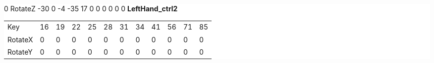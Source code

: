 <td valign="center">0</td>
</tr>
<tr>
<td valign="center">RotateZ</td>
<td valign="center">-30</td>
<td valign="center">0</td>
<td valign="center">-4</td>
<td valign="center">-35</td>
<td valign="center">17</td>
<td valign="center">0</td>
<td valign="center">0</td>
<td valign="center">0</td>
<td valign="center">0</td>
<td valign="center">0</td>
<td valign="center">0</td>
</tr>
</tbody>
</table>
<strong>LeftHand_ctrl2</strong>
<table border="0">
<tbody>
<tr>
<td id="cjabiokabamngnbigeeibddnihgllkggmousedown-target-element" valign="center">Key</td>
<td valign="center">16</td>
<td valign="center">19</td>
<td valign="center">22</td>
<td valign="center">25</td>
<td valign="center">28</td>
<td valign="center">31</td>
<td valign="center">34</td>
<td valign="center">41</td>
<td valign="center">56</td>
<td>71</td>
<td>85</td>
</tr>
<tr>
<td valign="center">RotateX</td>
<td valign="center">0</td>
<td valign="center">0</td>
<td valign="center">0</td>
<td valign="center">0</td>
<td valign="center">0</td>
<td valign="center">0</td>
<td valign="center">0</td>
<td valign="center">0</td>
<td valign="center">0</td>
<td>0</td>
<td>0</td>
</tr>
<tr>
<td valign="center">RotateY</td>
<td valign="center">0</td>
<td valign="center">0</td>
<td valign="center">0</td>
<td valign="center">0</td>
<td valign="center">0</td>
<td valign="center">0</td>
<td valign="center">0</td>
<td valign="center">0</td>
<td valign="center">0</td>
<td>0</td>
<td>0</td>
</tr>
<tr>